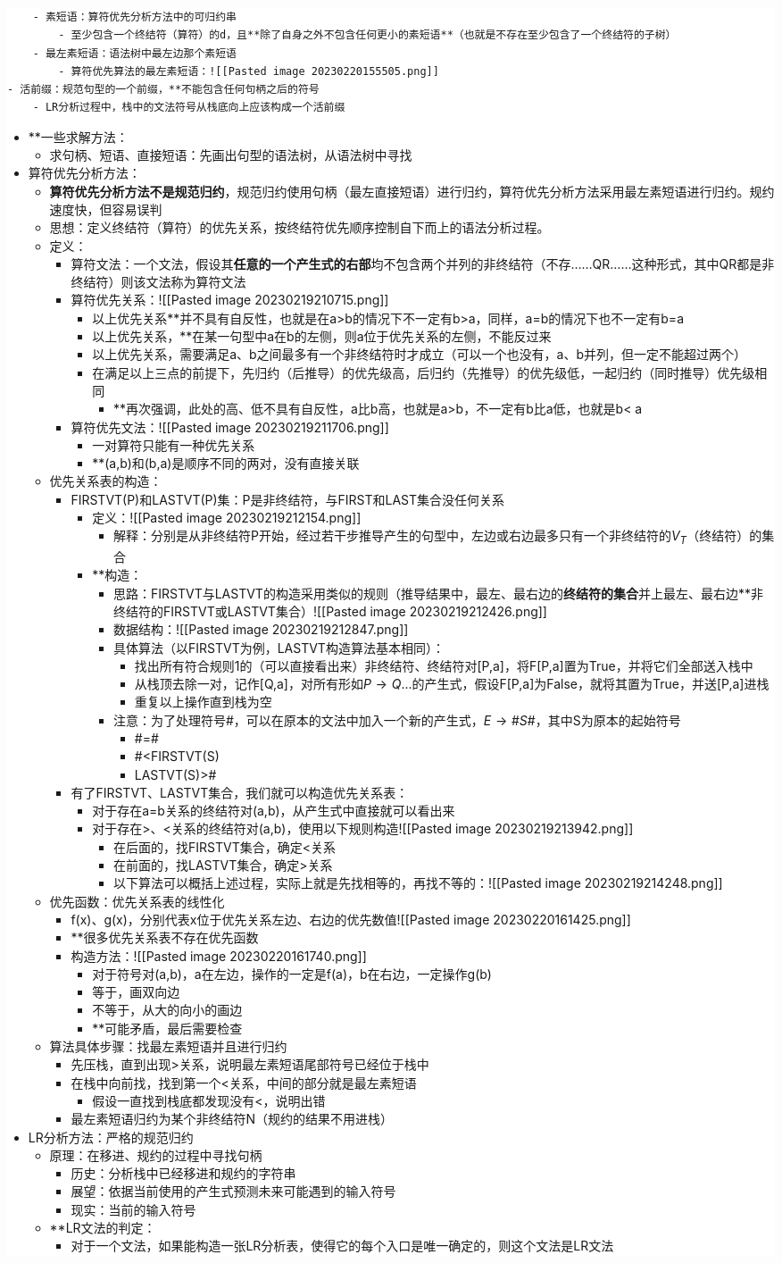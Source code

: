 		- 素短语：算符优先分析方法中的可归约串
			- 至少包含一个终结符（算符）的d，且**除了自身之外不包含任何更小的素短语**（也就是不存在至少包含了一个终结符的子树）
		- 最左素短语：语法树中最左边那个素短语
			- 算符优先算法的最左素短语：![[Pasted image 20230220155505.png]]
	- 活前缀：规范句型的一个前缀，**不能包含任何句柄之后的符号
		- LR分析过程中，栈中的文法符号从栈底向上应该构成一个活前缀
- **一些求解方法：
	- 求句柄、短语、直接短语：先画出句型的语法树，从语法树中寻找
- 算符优先分析方法：
	- **算符优先分析方法不是规范归约**，规范归约使用句柄（最左直接短语）进行归约，算符优先分析方法采用最左素短语进行归约。规约速度快，但容易误判
	- 思想：定义终结符（算符）的优先关系，按终结符优先顺序控制自下而上的语法分析过程。
	- 定义：
		- 算符文法：一个文法，假设其**任意的一个产生式的右部**均不包含两个并列的非终结符（不存……QR……这种形式，其中QR都是非终结符）则该文法称为算符文法
		- 算符优先关系：![[Pasted image 20230219210715.png]]
			- 以上优先关系**并不具有自反性，也就是在a>b的情况下不一定有b>a，同样，a=b的情况下也不一定有b=a
			- 以上优先关系，**在某一句型中a在b的左侧，则a位于优先关系的左侧，不能反过来
			- 以上优先关系，需要满足a、b之间最多有一个非终结符时才成立（可以一个也没有，a、b并列，但一定不能超过两个）
			- 在满足以上三点的前提下，先归约（后推导）的优先级高，后归约（先推导）的优先级低，一起归约（同时推导）优先级相同
				- **再次强调，此处的高、低不具有自反性，a比b高，也就是a>b，不一定有b比a低，也就是b< a
		- 算符优先文法：![[Pasted image 20230219211706.png]]
			- 一对算符只能有一种优先关系
			- **(a,b)和(b,a)是顺序不同的两对，没有直接关联
	- 优先关系表的构造：
		- FIRSTVT(P)和LASTVT(P)集：P是非终结符，与FIRST和LAST集合没任何关系
			- 定义：![[Pasted image 20230219212154.png]]
				- 解释：分别是从非终结符P开始，经过若干步推导产生的句型中，左边或右边最多只有一个非终结符的$V_T$（终结符）的集合
			- **构造：
				- 思路：FIRSTVT与LASTVT的构造采用类似的规则（推导结果中，最左、最右边的**终结符的集合**并上最左、最右边**非终结符的FIRSTVT或LASTVT集合）![[Pasted image 20230219212426.png]]
				- 数据结构：![[Pasted image 20230219212847.png]]
				- 具体算法（以FIRSTVT为例，LASTVT构造算法基本相同）：
					- 找出所有符合规则1的（可以直接看出来）非终结符、终结符对[P,a]，将F[P,a]置为True，并将它们全部送入栈中
					- 从栈顶去除一对，记作[Q,a]，对所有形如$P\to Q...$的产生式，假设F[P,a]为False，就将其置为True，并送[P,a]进栈
					- 重复以上操作直到栈为空
				- 注意：为了处理符号#，可以在原本的文法中加入一个新的产生式，$E\to  \# S\#$，其中S为原本的起始符号
					- #=#
					- #<FIRSTVT(S)
					- LASTVT(S)>#
		- 有了FIRSTVT、LASTVT集合，我们就可以构造优先关系表：
			- 对于存在a=b关系的终结符对(a,b)，从产生式中直接就可以看出来
			- 对于存在>、<关系的终结符对(a,b)，使用以下规则构造![[Pasted image 20230219213942.png]]
				- 在后面的，找FIRSTVT集合，确定<关系
				- 在前面的，找LASTVT集合，确定>关系
				- 以下算法可以概括上述过程，实际上就是先找相等的，再找不等的：![[Pasted image 20230219214248.png]]
	- 优先函数：优先关系表的线性化
		- f(x)、g(x)，分别代表x位于优先关系左边、右边的优先数值![[Pasted image 20230220161425.png]]
		- **很多优先关系表不存在优先函数
		- 构造方法：![[Pasted image 20230220161740.png]]
			- 对于符号对(a,b)，a在左边，操作的一定是f(a)，b在右边，一定操作g(b)
			- 等于，画双向边
			- 不等于，从大的向小的画边
			- **可能矛盾，最后需要检查
	- 算法具体步骤：找最左素短语并且进行归约
		- 先压栈，直到出现>关系，说明最左素短语尾部符号已经位于栈中
		- 在栈中向前找，找到第一个<关系，中间的部分就是最左素短语
			- 假设一直找到栈底都发现没有<，说明出错
		- 最左素短语归约为某个非终结符N（规约的结果不用进栈）
- LR分析方法：严格的规范归约
	- 原理：在移进、规约的过程中寻找句柄
		- 历史：分析栈中已经移进和规约的字符串
		- 展望：依据当前使用的产生式预测未来可能遇到的输入符号
		- 现实：当前的输入符号
	- **LR文法的判定：
		- 对于一个文法，如果能构造一张LR分析表，使得它的每个入口是唯一确定的，则这个文法是LR文法